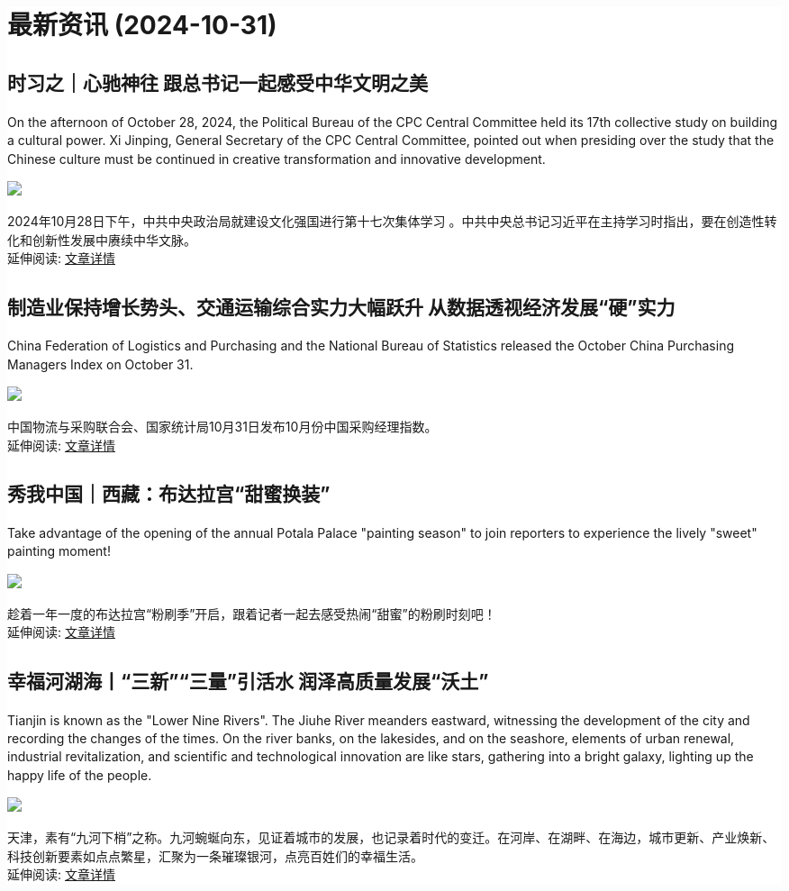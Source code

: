 # 最新资讯 (2024-10-31) 
## 时习之｜心驰神往 跟总书记一起感受中华文明之美   
On the afternoon of October 28, 2024, the Political Bureau of the CPC Central Committee held its 17th collective study on building a cultural power. Xi Jinping, General Secretary of the CPC Central Committee, pointed out when presiding over the study that the Chinese culture must be continued in creative transformation and innovative development.   

<img src="https://p1.img.cctvpic.com/photoworkspace/2024/10/31/2024103121051134152.jpg" />   

2024年10月28日下午，中共中央政治局就建设文化强国进行第十七次集体学习 。中共中央总书记习近平在主持学习时指出，要在创造性转化和创新性发展中赓续中华文脉。   
延伸阅读: [文章详情](https://news.cctv.com/2024/10/31/ARTI82oIfPgcEICzsQQuYcY9241031.shtml)   

<qrcode title="时习之｜心驰神往 跟总书记一起感受中华文明之美" image="https://p1.img.cctvpic.com/photoworkspace/2024/10/31/2024103121051134152.jpg" />   

## 制造业保持增长势头、交通运输综合实力大幅跃升 从数据透视经济发展“硬”实力   
China Federation of Logistics and Purchasing and the National Bureau of Statistics released the October China Purchasing Managers Index on October 31.   

<img src="https://p5.img.cctvpic.com/photoworkspace/2024/10/31/2024103120083036896.jpg" />   

中国物流与采购联合会、国家统计局10月31日发布10月份中国采购经理指数。   
延伸阅读: [文章详情](https://news.cctv.com/2024/10/31/ARTIX1uELpHQ5qRh4o2m0aQi241031.shtml)   

<qrcode title="制造业保持增长势头、交通运输综合实力大幅跃升 从数据透视经济发展“硬”实力" image="https://p5.img.cctvpic.com/photoworkspace/2024/10/31/2024103120083036896.jpg" />   

## 秀我中国｜西藏：布达拉宫“甜蜜换装”   
Take advantage of the opening of the annual Potala Palace "painting season" to join reporters to experience the lively "sweet" painting moment!   

<img src="https://p1.img.cctvpic.com/photoworkspace/2024/10/31/2024103120290445955.jpg" />   

趁着一年一度的布达拉宫“粉刷季”开启，跟着记者一起去感受热闹“甜蜜”的粉刷时刻吧！   
延伸阅读: [文章详情](https://news.cctv.com/2024/10/31/ARTIDZyfhRBucDPp00bn4AF1241031.shtml)   

<qrcode title="秀我中国｜西藏：布达拉宫“甜蜜换装”" image="https://p1.img.cctvpic.com/photoworkspace/2024/10/31/2024103120290445955.jpg" />   

## 幸福河湖海丨“三新”“三量”引活水 润泽高质量发展“沃土”   
Tianjin is known as the "Lower Nine Rivers". The Jiuhe River meanders eastward, witnessing the development of the city and recording the changes of the times. On the river banks, on the lakesides, and on the seashore, elements of urban renewal, industrial revitalization, and scientific and technological innovation are like stars, gathering into a bright galaxy, lighting up the happy life of the people.   

<img src="https://p3.img.cctvpic.com/photoworkspace/2024/10/31/2024103120244920384.jpg" />   

天津，素有“九河下梢”之称。九河蜿蜒向东，见证着城市的发展，也记录着时代的变迁。在河岸、在湖畔、在海边，城市更新、产业焕新、科技创新要素如点点繁星，汇聚为一条璀璨银河，点亮百姓们的幸福生活。   
延伸阅读: [文章详情](https://news.cctv.com/2024/10/31/ARTIktszd7evxYh2sWRSycd8241031.shtml)   

